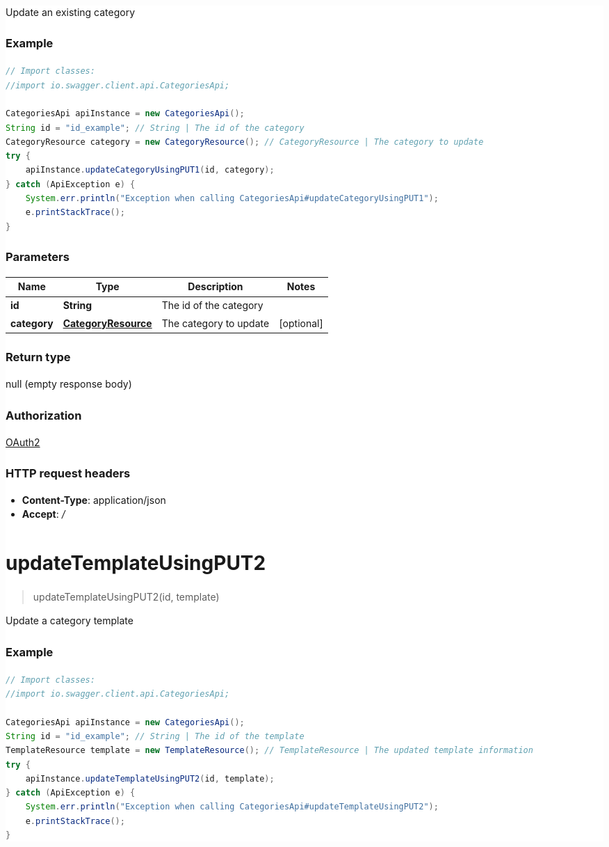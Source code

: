 Update an existing category

### Example
```java
// Import classes:
//import io.swagger.client.api.CategoriesApi;

CategoriesApi apiInstance = new CategoriesApi();
String id = "id_example"; // String | The id of the category
CategoryResource category = new CategoryResource(); // CategoryResource | The category to update
try {
    apiInstance.updateCategoryUsingPUT1(id, category);
} catch (ApiException e) {
    System.err.println("Exception when calling CategoriesApi#updateCategoryUsingPUT1");
    e.printStackTrace();
}
```

### Parameters

Name | Type | Description  | Notes
------------- | ------------- | ------------- | -------------
 **id** | **String**| The id of the category |
 **category** | [**CategoryResource**](CategoryResource.md)| The category to update | [optional]

### Return type

null (empty response body)

### Authorization

[OAuth2](../README.md#OAuth2)

### HTTP request headers

 - **Content-Type**: application/json
 - **Accept**: */*

<a name="updateTemplateUsingPUT2"></a>
# **updateTemplateUsingPUT2**
> updateTemplateUsingPUT2(id, template)

Update a category template

### Example
```java
// Import classes:
//import io.swagger.client.api.CategoriesApi;

CategoriesApi apiInstance = new CategoriesApi();
String id = "id_example"; // String | The id of the template
TemplateResource template = new TemplateResource(); // TemplateResource | The updated template information
try {
    apiInstance.updateTemplateUsingPUT2(id, template);
} catch (ApiException e) {
    System.err.println("Exception when calling CategoriesApi#updateTemplateUsingPUT2");
    e.printStackTrace();
}
```
